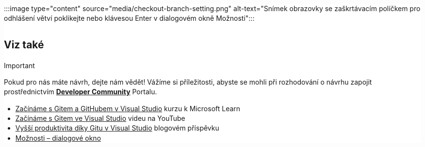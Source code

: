 :::image type="content" source="media/checkout-branch-setting.png" alt-text="Snímek obrazovky se zaškrtávacím políčkem pro odhlášení větví poklikejte nebo klávesou Enter v dialogovém okně Možnosti":::


## <a name="see-also"></a>Viz také

> [!IMPORTANT]
> Pokud pro nás máte návrh, dejte nám vědět! Vážíme si příležitosti, abyste se mohli při rozhodování o návrhu zapojit prostřednictvím [**Developer Community**](https://aka.ms/vsgitsuggestions) Portalu.

- [Začínáme s Gitem a GitHubem v Visual Studio](/learn/modules/visual-studio-github-push/) kurzu k Microsoft Learn
- [Začínáme s Gitem ve Visual Studio](https://www.youtube.com/watch?v=GCZ9x3yqkyc) videu na YouTube
- [Vyšší produktivita díky Gitu v Visual Studio](https://devblogs.microsoft.com/visualstudio/enhanced-productivity-with-git-in-visual-studio/) blogovém příspěvku
- [Možnosti – dialogové okno](../ide/reference/options-dialog-box-visual-studio.md)
